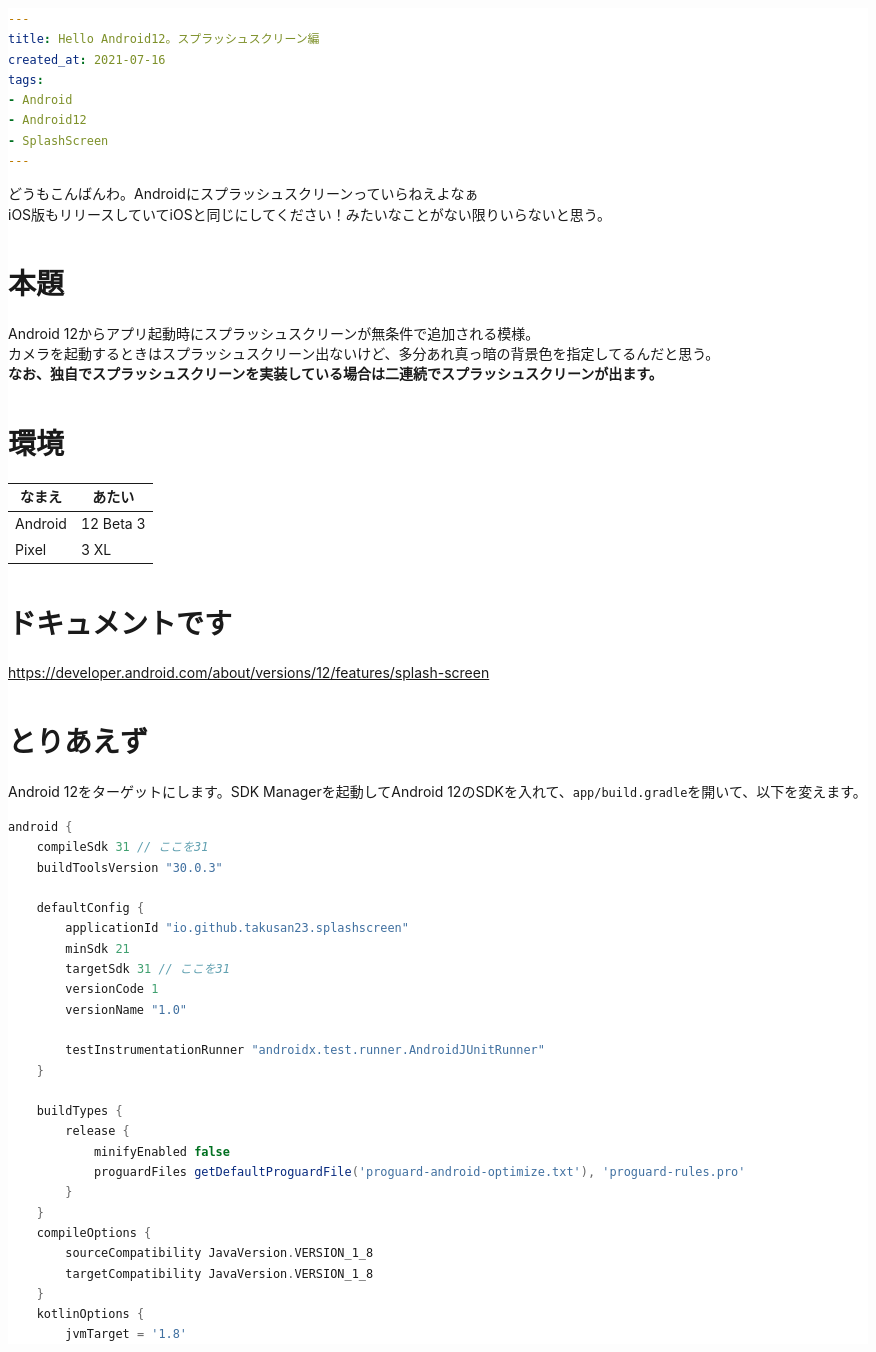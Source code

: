 ```yaml
---
title: Hello Android12。スプラッシュスクリーン編
created_at: 2021-07-16
tags:
- Android
- Android12
- SplashScreen
---
```

どうもこんばんわ。Androidにスプラッシュスクリーンっていらねえよなぁ  
iOS版もリリースしていてiOSと同じにしてください！みたいなことがない限りいらないと思う。

# 本題
Android 12からアプリ起動時にスプラッシュスクリーンが無条件で追加される模様。  
カメラを起動するときはスプラッシュスクリーン出ないけど、多分あれ真っ暗の背景色を指定してるんだと思う。  
**なお、独自でスプラッシュスクリーンを実装している場合は二連続でスプラッシュスクリーンが出ます。**  

# 環境
| なまえ  | あたい    |
|---------|-----------|
| Android | 12 Beta 3 |
| Pixel   | 3 XL      |

# ドキュメントです
https://developer.android.com/about/versions/12/features/splash-screen

# とりあえず
Android 12をターゲットにします。SDK Managerを起動してAndroid 12のSDKを入れて、`app/build.gradle`を開いて、以下を変えます。

```gradle
android {
    compileSdk 31 // ここを31
    buildToolsVersion "30.0.3"

    defaultConfig {
        applicationId "io.github.takusan23.splashscreen"
        minSdk 21
        targetSdk 31 // ここを31
        versionCode 1
        versionName "1.0"

        testInstrumentationRunner "androidx.test.runner.AndroidJUnitRunner"
    }

    buildTypes {
        release {
            minifyEnabled false
            proguardFiles getDefaultProguardFile('proguard-android-optimize.txt'), 'proguard-rules.pro'
        }
    }
    compileOptions {
        sourceCompatibility JavaVersion.VERSION_1_8
        targetCompatibility JavaVersion.VERSION_1_8
    }
    kotlinOptions {
        jvmTarget = '1.8'
```